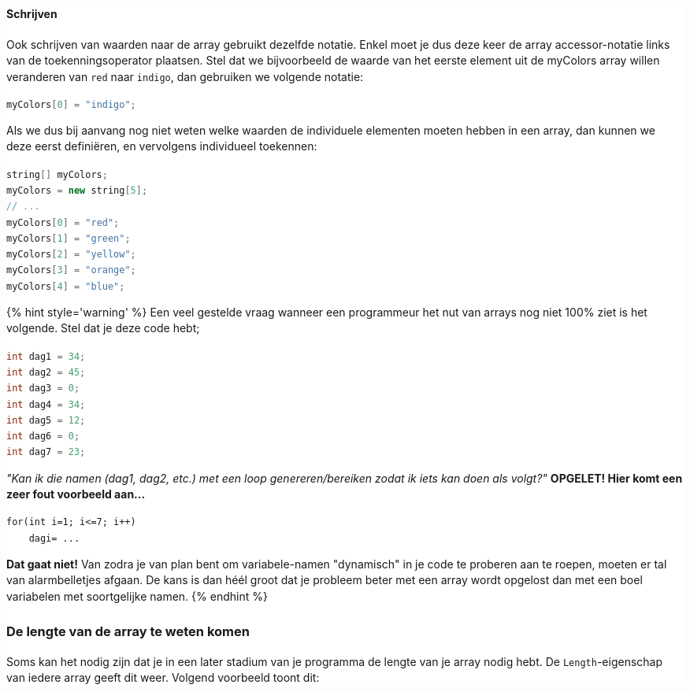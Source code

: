 

#### Schrijven
Ook schrijven van waarden naar de array gebruikt dezelfde notatie. Enkel moet je dus deze keer de array accessor-notatie links van de toekenningsoperator plaatsen. Stel dat we bijvoorbeeld de waarde van het eerste element uit de myColors array willen veranderen van ``red`` naar ``indigo``, dan gebruiken we volgende notatie:


```java
myColors[0] = "indigo";
```
Als we dus bij aanvang nog niet weten welke waarden de individuele elementen moeten hebben in een array, dan kunnen we deze eerst definiëren, en vervolgens individueel toekennen:

```java
string[] myColors;
myColors = new string[5];
// ...
myColors[0] = "red";
myColors[1] = "green";
myColors[2] = "yellow";
myColors[3] = "orange";
myColors[4] = "blue";
```

{% hint style='warning' %}
Een veel gestelde vraag wanneer een programmeur het nut van arrays nog niet 100% ziet is het volgende. Stel dat je deze code hebt;

```java
int dag1 = 34;
int dag2 = 45;
int dag3 = 0;
int dag4 = 34;
int dag5 = 12;
int dag6 = 0;
int dag7 = 23;
```

*"Kan ik die namen (dag1, dag2, etc.) met een loop genereren/bereiken zodat ik iets kan doen als volgt?"* **OPGELET! Hier komt een zeer fout voorbeeld aan...**
```text
for(int i=1; i<=7; i++)
    dagi= ...
```

**Dat gaat niet!** Van zodra je van plan bent om variabele-namen "dynamisch" in je code te proberen aan te roepen, moeten er tal van alarmbelletjes afgaan. De kans is dan héél groot dat je probleem beter met een array wordt opgelost dan met een boel variabelen met soortgelijke namen.
{% endhint %}



### De lengte van de array te weten komen

Soms kan het nodig zijn dat je in een later stadium van je programma de lengte van je array nodig hebt. De ``Length``-eigenschap van iedere array geeft dit weer. Volgend voorbeeld toont dit:
